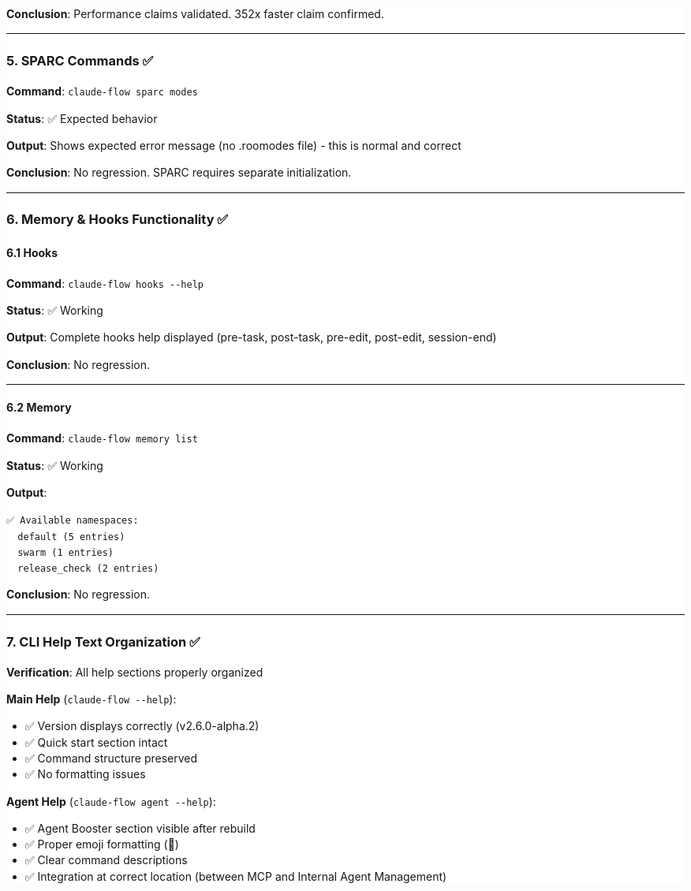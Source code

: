 **Conclusion**: Performance claims validated. 352x faster claim confirmed.

---

### 5. SPARC Commands ✅

**Command**: `claude-flow sparc modes`

**Status**: ✅ Expected behavior

**Output**: Shows expected error message (no .roomodes file) - this is normal and correct

**Conclusion**: No regression. SPARC requires separate initialization.

---

### 6. Memory & Hooks Functionality ✅

#### 6.1 Hooks
**Command**: `claude-flow hooks --help`

**Status**: ✅ Working

**Output**: Complete hooks help displayed (pre-task, post-task, pre-edit, post-edit, session-end)

**Conclusion**: No regression.

---

#### 6.2 Memory
**Command**: `claude-flow memory list`

**Status**: ✅ Working

**Output**:
```
✅ Available namespaces:
  default (5 entries)
  swarm (1 entries)
  release_check (2 entries)
```

**Conclusion**: No regression.

---

### 7. CLI Help Text Organization ✅

**Verification**: All help sections properly organized

**Main Help** (`claude-flow --help`):
- ✅ Version displays correctly (v2.6.0-alpha.2)
- ✅ Quick start section intact
- ✅ Command structure preserved
- ✅ No formatting issues

**Agent Help** (`claude-flow agent --help`):
- ✅ Agent Booster section visible after rebuild
- ✅ Proper emoji formatting (🚀)
- ✅ Clear command descriptions
- ✅ Integration at correct location (between MCP and Internal Agent Management)

